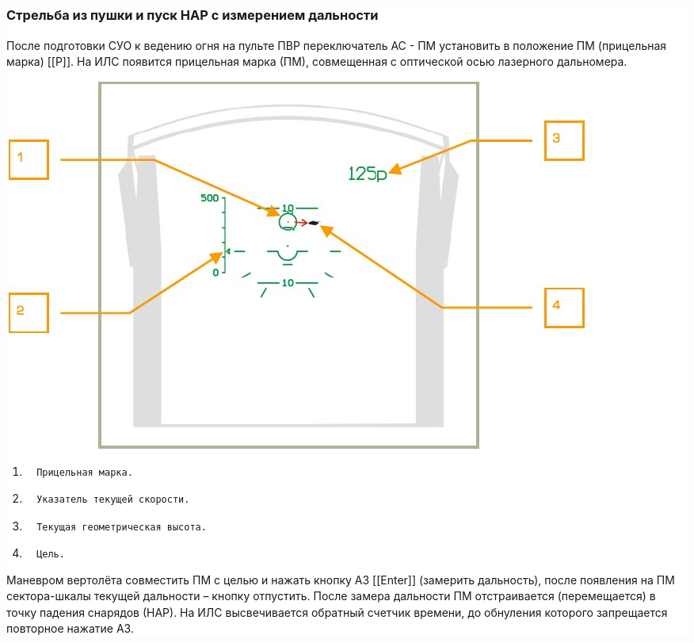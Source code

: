 
### Стрельба из пушки и пуск НАР с измерением дальности

После подготовки СУО к ведению огня на пульте ПВР переключатель АС - ПМ установить в положение ПМ (прицельная марка) [[P]].
На ИЛС появится прицельная марка (ПМ), совмещенная с оптической осью лазерного дальномера.



![11-11: Индикация ИЛС на этапе прицеливания из неподвижного оружия без АС перед замером дальности](img/img-435-1-screen.jpg)

1.       Прицельная марка.
2.       Указатель текущей скорости.
3.       Текущая геометрическая высота.
4.       Цель.

Маневром вертолёта совместить ПМ с целью и нажать кнопку АЗ [[Enter]] (замерить
дальность), после появления на ПМ сектора-шкалы текущей дальности – кнопку отпустить. После замера дальности ПМ отстраивается (перемещается) в точку падения снарядов (НАР). На ИЛС высвечивается обратный счетчик времени, до обнуления которого запрещается повторное нажатие АЗ.
